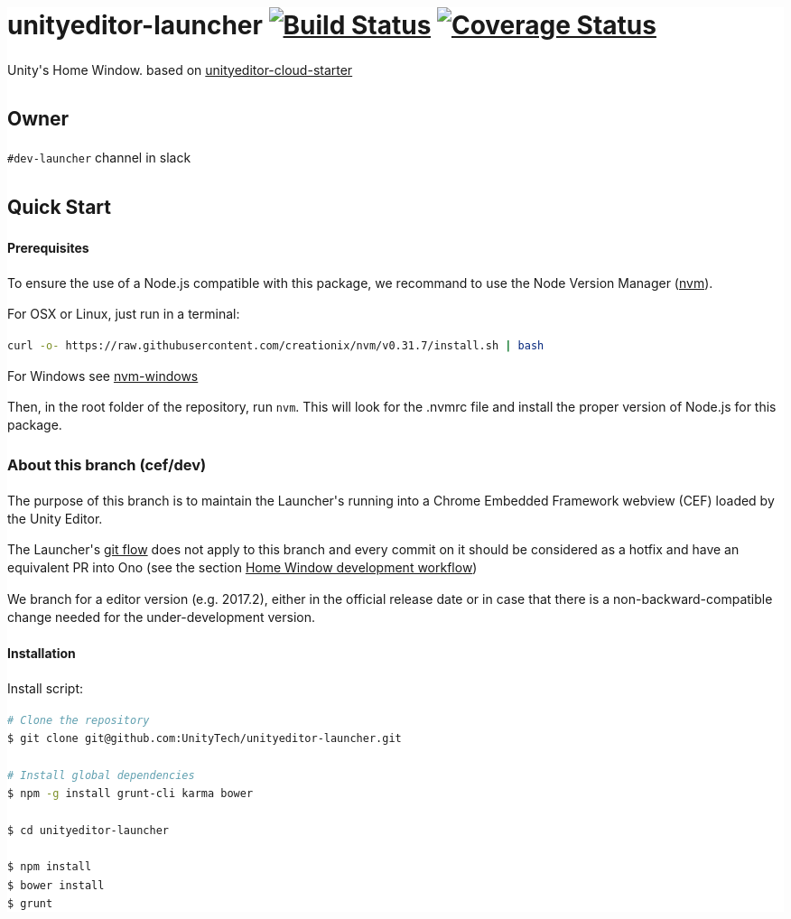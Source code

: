 # unityeditor-launcher [![Build Status](https://magnum.travis-ci.com/UnityTech/unityeditor-launcher.svg?token=rsGNoUBdJ2xNNMbKPntd)](https://magnum.travis-ci.com/UnityTech/unityeditor-launcher) [![Coverage Status](https://coveralls.io/repos/UnityTech/unityeditor-launcher/badge.svg?branch=dev&service=github&t=oZG9hg)](https://coveralls.io/github/UnityTech/unityeditor-launcher?branch=dev)

Unity's Home Window.  based on [unityeditor-cloud-starter](https://github.com/UnityTech/unityeditor-cloud-starter)

## Owner ##

`#dev-launcher` channel in slack

## Quick Start

#### Prerequisites

To ensure the use of a Node.js compatible with this package, we recommand to use the Node Version Manager ([nvm](https://github.com/creationix/nvm)).

For OSX or Linux, just run in a terminal:
```sh
curl -o- https://raw.githubusercontent.com/creationix/nvm/v0.31.7/install.sh | bash
```

For Windows see [nvm-windows](https://github.com/coreybutler/nvm-windows)

Then, in the root folder of the repository, run `nvm`. This will look for the .nvmrc file and install the proper version of Node.js for this package.

### About this branch (cef/dev)

The purpose of this branch is to maintain the Launcher's running into a Chrome Embedded Framework webview (CEF) loaded by
the Unity Editor.

The Launcher's [git flow](https://confluence.hq.unity3d.com/display/DEV/Hub+and+Launcher+Git+Flow#?lucidIFH-viewer-beaaf3b8=1) 
does not apply to this branch and every commit on it should be considered as
a hotfix and have an equivalent PR into Ono (see the section [Home Window development workflow](#home-window-development-workflow))

We branch for a editor version (e.g. 2017.2), either in the official release date or in case that there is a 
non-backward-compatible change needed for the under-development version.

#### Installation

Install script: 

```sh
# Clone the repository
$ git clone git@github.com:UnityTech/unityeditor-launcher.git

# Install global dependencies
$ npm -g install grunt-cli karma bower

$ cd unityeditor-launcher

$ npm install
$ bower install
$ grunt
```

